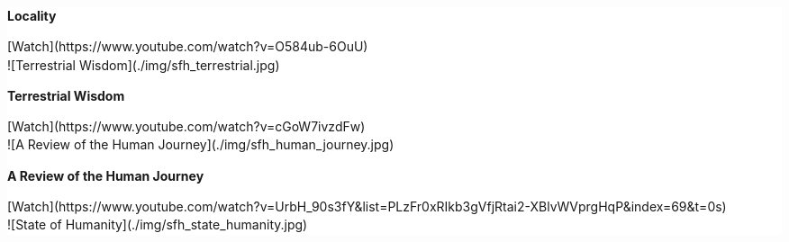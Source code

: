 **Locality**

<div markdown="3" class="video-link">
[Watch](https://www.youtube.com/watch?v=O584ub-6OuU)
</div>

</div>

<div markdown="1" class="card video sidebar center gemoji center-content">

<div markdown="2" class="video-image">
![Terrestrial Wisdom](./img/sfh_terrestrial.jpg)
</div>

**Terrestrial Wisdom**

<div markdown="3" class="video-link">
[Watch](https://www.youtube.com/watch?v=cGoW7ivzdFw)
</div>

</div>

<div markdown="1" class="card video sidebar center gemoji center-content">

<div markdown="2" class="video-image">
![A Review of the Human Journey](./img/sfh_human_journey.jpg)
</div>

**A Review of the Human Journey**

<div markdown="3" class="video-link">
[Watch](https://www.youtube.com/watch?v=UrbH_90s3fY&list=PLzFr0xRIkb3gVfjRtai2-XBlvWVprgHqP&index=69&t=0s)
</div>

</div>

<div markdown="1" class="card video sidebar center gemoji center-content">

<div markdown="2" class="video-image">
![State of Humanity](./img/sfh_state_humanity.jpg)
</div>

